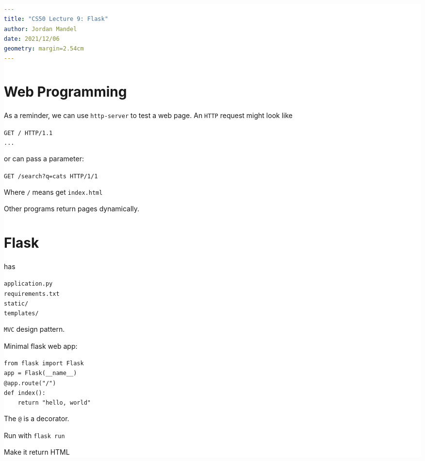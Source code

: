 ```yaml
---
title: "CS50 Lecture 9: Flask"
author: Jordan Mandel
date: 2021/12/06
geometry: margin=2.54cm
---
```


# Web Programming
As a reminder, we can use `http-server` to test a web page.
An `HTTP` request might look like

```
GET / HTTP/1.1
...

```
or can pass a parameter:

```
GET /search?q=cats HTTP/1/1
```

Where `/` means get `index.html`

Other programs return pages dynamically.

# Flask
has

```
application.py
requirements.txt
static/
templates/
```

`MVC` design pattern.

Minimal flask web app:

```{.python}
from flask import Flask
app = Flask(__name__)
@app.route("/")
def index():
	return "hello, world"
```
The `@` is a decorator.

Run with `flask run`

Make it return HTML
